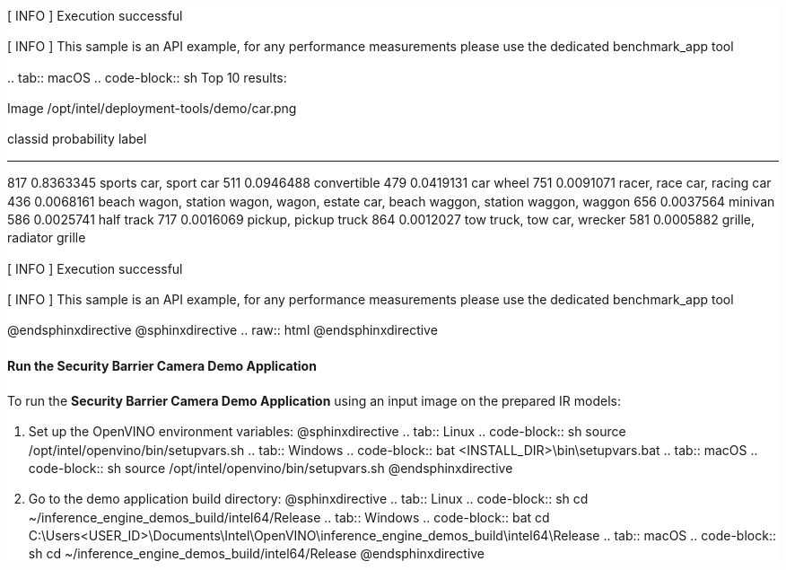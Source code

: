 [ INFO ] Execution successful

[ INFO ] This sample is an API example, for any performance measurements please use the dedicated benchmark_app tool

.. tab:: macOS
.. code-block:: sh
Top 10 results:

Image /opt/intel/deployment-tools/demo/car.png

classid probability label
------- ----------- -----
817     0.8363345   sports car, sport car
511     0.0946488   convertible
479     0.0419131   car wheel
751     0.0091071   racer, race car, racing car
436     0.0068161   beach wagon, station wagon, wagon, estate car, beach waggon, station waggon, waggon
656     0.0037564   minivan
586     0.0025741   half track
717     0.0016069   pickup, pickup truck
864     0.0012027   tow truck, tow car, wrecker
581     0.0005882   grille, radiator grille

[ INFO ] Execution successful

[ INFO ] This sample is an API example, for any performance measurements please use the dedicated benchmark_app tool

@endsphinxdirective
@sphinxdirective
.. raw:: html
    </div>
@endsphinxdirective

#### <a name="run-security-barrier"></a>Run the Security Barrier Camera Demo Application

To run the **Security Barrier Camera Demo Application** using an input image on the prepared IR models:

1. Set up the OpenVINO environment variables:
@sphinxdirective
.. tab:: Linux
.. code-block:: sh
   source /opt/intel/openvino/bin/setupvars.sh
.. tab:: Windows
.. code-block:: bat
   <INSTALL_DIR>\bin\setupvars.bat
.. tab:: macOS
.. code-block:: sh
   source /opt/intel/openvino/bin/setupvars.sh
@endsphinxdirective

2. Go to the demo application build directory:
@sphinxdirective
.. tab:: Linux
.. code-block:: sh
   cd ~/inference_engine_demos_build/intel64/Release
.. tab:: Windows
.. code-block:: bat
   cd C:\Users\<USER_ID>\Documents\Intel\OpenVINO\inference_engine_demos_build\intel64\Release
.. tab:: macOS
.. code-block:: sh
   cd ~/inference_engine_demos_build/intel64/Release
@endsphinxdirective
